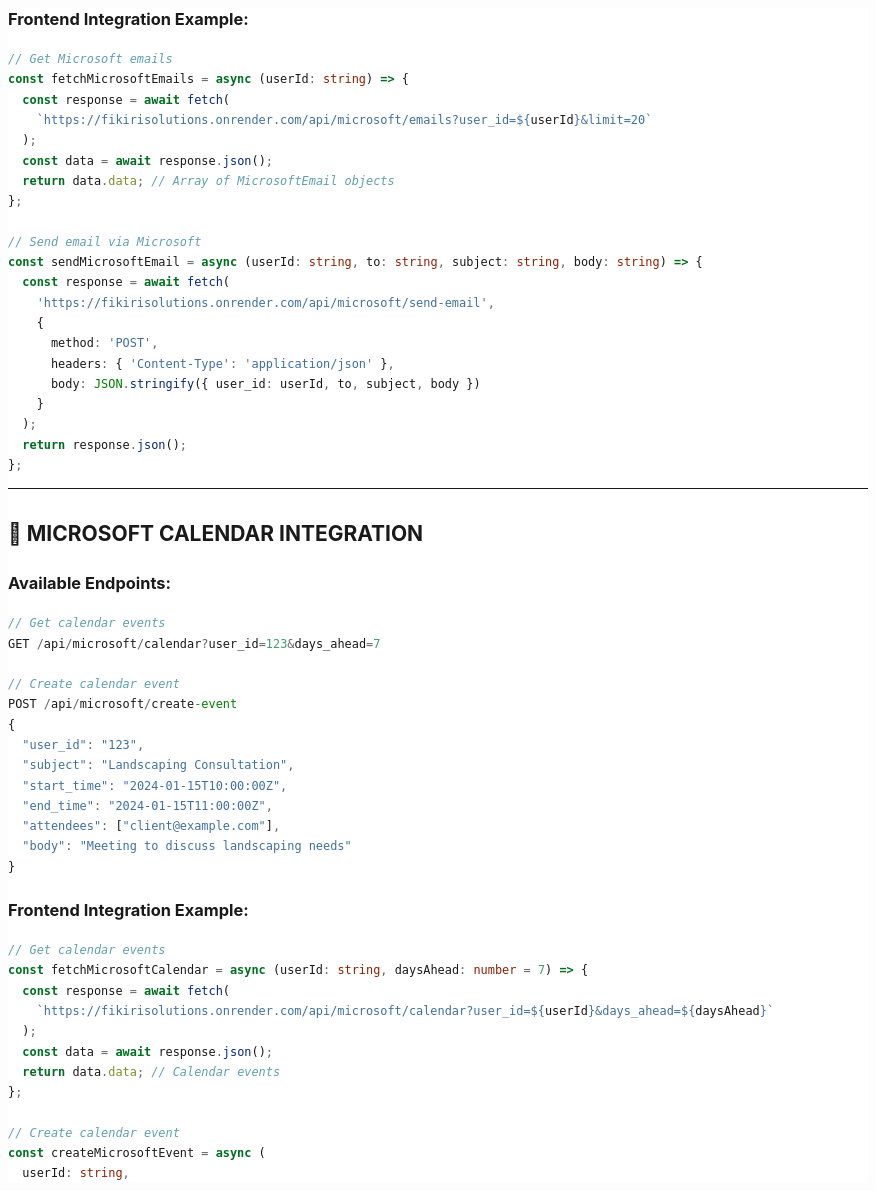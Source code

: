 ### **Frontend Integration Example:**

```typescript
// Get Microsoft emails
const fetchMicrosoftEmails = async (userId: string) => {
  const response = await fetch(
    `https://fikirisolutions.onrender.com/api/microsoft/emails?user_id=${userId}&limit=20`
  );
  const data = await response.json();
  return data.data; // Array of MicrosoftEmail objects
};

// Send email via Microsoft
const sendMicrosoftEmail = async (userId: string, to: string, subject: string, body: string) => {
  const response = await fetch(
    'https://fikirisolutions.onrender.com/api/microsoft/send-email',
    {
      method: 'POST',
      headers: { 'Content-Type': 'application/json' },
      body: JSON.stringify({ user_id: userId, to, subject, body })
    }
  );
  return response.json();
};
```

---

## 📅 **MICROSOFT CALENDAR INTEGRATION**

### **Available Endpoints:**

```javascript
// Get calendar events
GET /api/microsoft/calendar?user_id=123&days_ahead=7

// Create calendar event
POST /api/microsoft/create-event
{
  "user_id": "123",
  "subject": "Landscaping Consultation",
  "start_time": "2024-01-15T10:00:00Z",
  "end_time": "2024-01-15T11:00:00Z",
  "attendees": ["client@example.com"],
  "body": "Meeting to discuss landscaping needs"
}
```

### **Frontend Integration Example:**

```typescript
// Get calendar events
const fetchMicrosoftCalendar = async (userId: string, daysAhead: number = 7) => {
  const response = await fetch(
    `https://fikirisolutions.onrender.com/api/microsoft/calendar?user_id=${userId}&days_ahead=${daysAhead}`
  );
  const data = await response.json();
  return data.data; // Calendar events
};

// Create calendar event
const createMicrosoftEvent = async (
  userId: string,
```